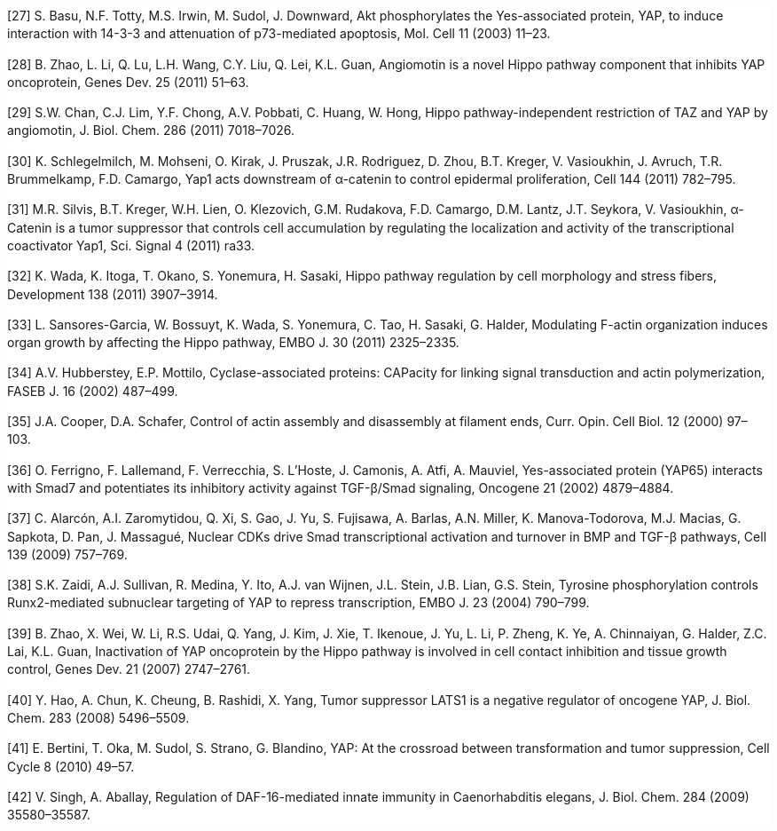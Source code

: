 [27] S. Basu, N.F. Totty, M.S. Irwin, M. Sudol, J. Downward, Akt phosphorylates the Yes-associated protein, YAP, to induce interaction with 14-3-3 and attenuation of p73-mediated apoptosis, Mol. Cell 11 (2003) 11–23.

[28] B. Zhao, L. Li, Q. Lu, L.H. Wang, C.Y. Liu, Q. Lei, K.L. Guan, Angiomotin is a novel Hippo pathway component that inhibits YAP oncoprotein, Genes Dev. 25 (2011) 51–63.

[29] S.W. Chan, C.J. Lim, Y.F. Chong, A.V. Pobbati, C. Huang, W. Hong, Hippo pathway-independent restriction of TAZ and YAP by angiomotin, J. Biol. Chem. 286 (2011) 7018–7026.

[30] K. Schlegelmilch, M. Mohseni, O. Kirak, J. Pruszak, J.R. Rodriguez, D. Zhou, B.T. Kreger, V. Vasioukhin, J. Avruch, T.R. Brummelkamp, F.D. Camargo, Yap1 acts downstream of α-catenin to control epidermal proliferation, Cell 144 (2011) 782–795.

[31] M.R. Silvis, B.T. Kreger, W.H. Lien, O. Klezovich, G.M. Rudakova, F.D. Camargo, D.M. Lantz, J.T. Seykora, V. Vasioukhin, α-Catenin is a tumor suppressor that controls cell accumulation by regulating the localization and activity of the transcriptional coactivator Yap1, Sci. Signal 4 (2011) ra33.

[32] K. Wada, K. Itoga, T. Okano, S. Yonemura, H. Sasaki, Hippo pathway regulation by cell morphology and stress fibers, Development 138 (2011) 3907–3914.

[33] L. Sansores-Garcia, W. Bossuyt, K. Wada, S. Yonemura, C. Tao, H. Sasaki, G. Halder, Modulating F-actin organization induces organ growth by affecting the Hippo pathway, EMBO J. 30 (2011) 2325–2335.

[34] A.V. Hubberstey, E.P. Mottilo, Cyclase-associated proteins: CAPacity for linking signal transduction and actin polymerization, FASEB J. 16 (2002) 487–499.

[35] J.A. Cooper, D.A. Schafer, Control of actin assembly and disassembly at filament ends, Curr. Opin. Cell Biol. 12 (2000) 97–103.

[36] O. Ferrigno, F. Lallemand, F. Verrecchia, S. L’Hoste, J. Camonis, A. Atfi, A. Mauviel, Yes-associated protein (YAP65) interacts with Smad7 and potentiates its inhibitory activity against TGF-β/Smad signaling, Oncogene 21 (2002) 4879–4884.

[37] C. Alarcón, A.I. Zaromytidou, Q. Xi, S. Gao, J. Yu, S. Fujisawa, A. Barlas, A.N. Miller, K. Manova-Todorova, M.J. Macias, G. Sapkota, D. Pan, J. Massagué, Nuclear CDKs drive Smad transcriptional activation and turnover in BMP and TGF-β pathways, Cell 139 (2009) 757–769.

[38] S.K. Zaidi, A.J. Sullivan, R. Medina, Y. Ito, A.J. van Wijnen, J.L. Stein, J.B. Lian, G.S. Stein, Tyrosine phosphorylation controls Runx2-mediated subnuclear targeting of YAP to repress transcription, EMBO J. 23 (2004) 790–799.

[39] B. Zhao, X. Wei, W. Li, R.S. Udai, Q. Yang, J. Kim, J. Xie, T. Ikenoue, J. Yu, L. Li, P. Zheng, K. Ye, A. Chinnaiyan, G. Halder, Z.C. Lai, K.L. Guan, Inactivation of YAP oncoprotein by the Hippo pathway is involved in cell contact inhibition and tissue growth control, Genes Dev. 21 (2007) 2747–2761.

[40] Y. Hao, A. Chun, K. Cheung, B. Rashidi, X. Yang, Tumor suppressor LATS1 is a negative regulator of oncogene YAP, J. Biol. Chem. 283 (2008) 5496–5509.

[41] E. Bertini, T. Oka, M. Sudol, S. Strano, G. Blandino, YAP: At the crossroad between transformation and tumor suppression, Cell Cycle 8 (2010) 49–57.

[42] V. Singh, A. Aballay, Regulation of DAF-16-mediated innate immunity in Caenorhabditis elegans, J. Biol. Chem. 284 (2009) 35580–35587.
